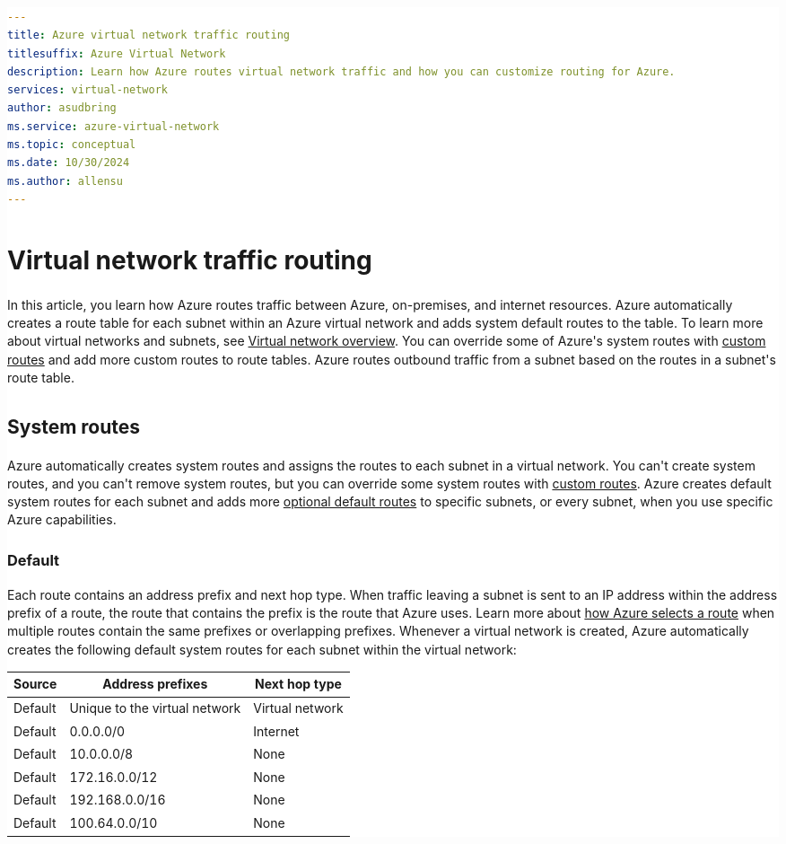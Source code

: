 ```yaml
---
title: Azure virtual network traffic routing
titlesuffix: Azure Virtual Network
description: Learn how Azure routes virtual network traffic and how you can customize routing for Azure.
services: virtual-network
author: asudbring
ms.service: azure-virtual-network
ms.topic: conceptual
ms.date: 10/30/2024
ms.author: allensu
---
```


# Virtual network traffic routing

In this article, you learn how Azure routes traffic between Azure, on-premises, and internet resources. Azure automatically creates a route table for each subnet within an Azure virtual network and adds system default routes to the table. To learn more about virtual networks and subnets, see [Virtual network overview](virtual-networks-overview.md). You can override some of Azure's system routes with [custom routes](#custom-routes) and add more custom routes to route tables. Azure routes outbound traffic from a subnet based on the routes in a subnet's route table.

## System routes

Azure automatically creates system routes and assigns the routes to each subnet in a virtual network. You can't create system routes, and you can't remove system routes, but you can override some system routes with [custom routes](#custom-routes). Azure creates default system routes for each subnet and adds more [optional default routes](#optional-default-routes) to specific subnets, or every subnet, when you use specific Azure capabilities.

### Default

Each route contains an address prefix and next hop type. When traffic leaving a subnet is sent to an IP address within the address prefix of a route, the route that contains the prefix is the route that Azure uses. Learn more about [how Azure selects a route](#how-azure-selects-a-route) when multiple routes contain the same prefixes or overlapping prefixes. Whenever a virtual network is created, Azure automatically creates the following default system routes for each subnet within the virtual network:

|Source |Address prefixes                                        |Next hop type  |
|-------|---------                                               |---------      |
|Default|Unique to the virtual network                           |Virtual network|
|Default|0.0.0.0/0                                               |Internet       |
|Default|10.0.0.0/8                                              |None           |
|Default|172.16.0.0/12                                           |None           |
|Default|192.168.0.0/16                                          |None           |
|Default|100.64.0.0/10                                           |None           |
